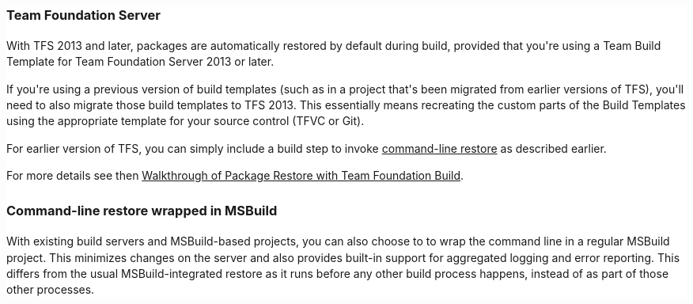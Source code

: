 
### Team Foundation Server

With TFS 2013 and later, packages are automatically restored by default during build, provided that you're using a Team Build Template for Team Foundation Server 2013 or later.

If you're using a previous version of build templates (such as in a project that's been migrated from earlier versions of TFS), you'll need to also migrate those build templates to TFS 2013. This essentially means recreating the custom parts of the Build Templates using the appropriate template for your source control (TFVC or Git).

For earlier version of TFS, you can simply include a build step to invoke [command-line restore](#command--line-restore) as described earlier.

For more details see then [Walkthrough of Package Restore with Team Foundation Build](package-restore/team-build).


### Command-line restore wrapped in MSBuild

With existing build servers and MSBuild-based projects, you can also choose to to wrap the command line in a regular MSBuild project. This minimizes changes on the server and also provides built-in support for aggregated logging and error reporting. This differs from the usual MSBuild-integrated restore as it runs before any other build process happens, instead of as part of those other processes. 


